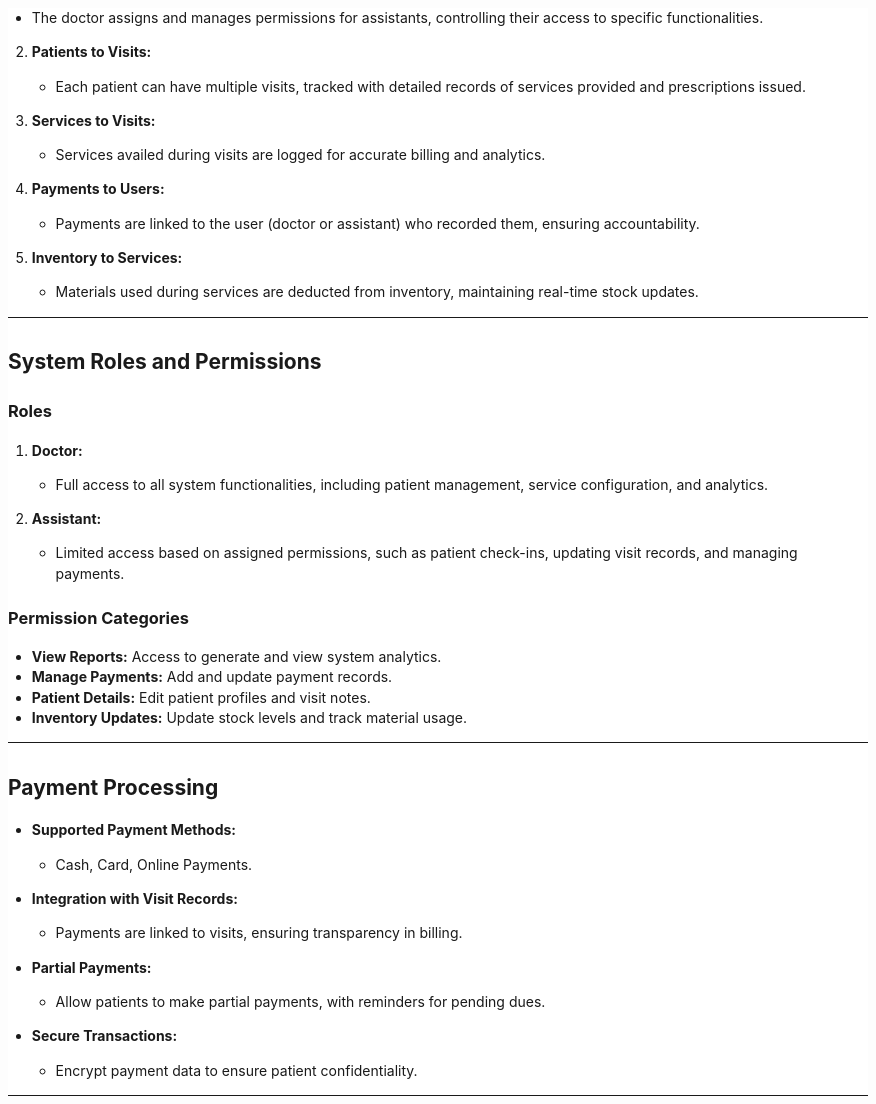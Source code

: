    - The doctor assigns and manages permissions for assistants, controlling their access to specific functionalities.

2. **Patients to Visits:**

   - Each patient can have multiple visits, tracked with detailed records of services provided and prescriptions issued.

3. **Services to Visits:**

   - Services availed during visits are logged for accurate billing and analytics.

4. **Payments to Users:**

   - Payments are linked to the user (doctor or assistant) who recorded them, ensuring accountability.

5. **Inventory to Services:**
   - Materials used during services are deducted from inventory, maintaining real-time stock updates.

---

## **System Roles and Permissions**

### **Roles**

1. **Doctor:**

   - Full access to all system functionalities, including patient management, service configuration, and analytics.

2. **Assistant:**
   - Limited access based on assigned permissions, such as patient check-ins, updating visit records, and managing payments.

### **Permission Categories**

- **View Reports:** Access to generate and view system analytics.
- **Manage Payments:** Add and update payment records.
- **Patient Details:** Edit patient profiles and visit notes.
- **Inventory Updates:** Update stock levels and track material usage.

---

## **Payment Processing**

- **Supported Payment Methods:**

  - Cash, Card, Online Payments.

- **Integration with Visit Records:**

  - Payments are linked to visits, ensuring transparency in billing.

- **Partial Payments:**

  - Allow patients to make partial payments, with reminders for pending dues.

- **Secure Transactions:**
  - Encrypt payment data to ensure patient confidentiality.

---